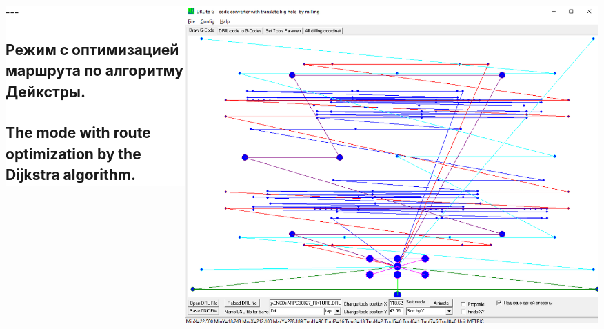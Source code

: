 <img src="CNCDril_03-Sort_by_Y.png" width="600" style="float:right"/>
---

**Режим с оптимизацией маршрута по алгоритму Дейкстры.**
---
**The mode with route optimization by the Dijkstra algorithm.**
---
